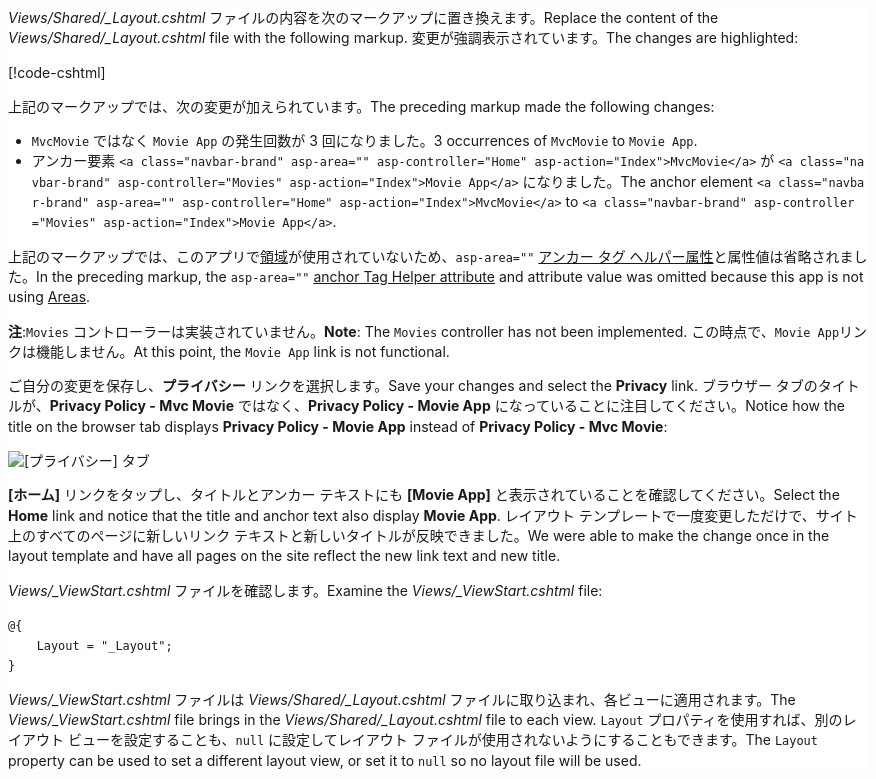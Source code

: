 <span data-ttu-id="ba36b-155">*Views/Shared/_Layout.cshtml* ファイルの内容を次のマークアップに置き換えます。</span><span class="sxs-lookup"><span data-stu-id="ba36b-155">Replace the content of the *Views/Shared/_Layout.cshtml* file with the following markup.</span></span> <span data-ttu-id="ba36b-156">変更が強調表示されています。</span><span class="sxs-lookup"><span data-stu-id="ba36b-156">The changes are highlighted:</span></span>

[!code-cshtml[](~/tutorials/first-mvc-app/start-mvc/sample/MvcMovie3/Views/Shared/_Layout.cshtml?highlight=6,14,40)]

<span data-ttu-id="ba36b-157">上記のマークアップでは、次の変更が加えられています。</span><span class="sxs-lookup"><span data-stu-id="ba36b-157">The preceding markup made the following changes:</span></span>

* <span data-ttu-id="ba36b-158">`MvcMovie` ではなく `Movie App` の発生回数が 3 回になりました。</span><span class="sxs-lookup"><span data-stu-id="ba36b-158">3 occurrences of `MvcMovie` to `Movie App`.</span></span>
* <span data-ttu-id="ba36b-159">アンカー要素 `<a class="navbar-brand" asp-area="" asp-controller="Home" asp-action="Index">MvcMovie</a>` が `<a class="navbar-brand" asp-controller="Movies" asp-action="Index">Movie App</a>` になりました。</span><span class="sxs-lookup"><span data-stu-id="ba36b-159">The anchor element `<a class="navbar-brand" asp-area="" asp-controller="Home" asp-action="Index">MvcMovie</a>` to `<a class="navbar-brand" asp-controller="Movies" asp-action="Index">Movie App</a>`.</span></span>

<span data-ttu-id="ba36b-160">上記のマークアップでは、このアプリで[領域](xref:mvc/controllers/areas)が使用されていないため、`asp-area=""` [アンカー タグ ヘルパー属性](xref:mvc/views/tag-helpers/builtin-th/anchor-tag-helper)と属性値は省略されました。</span><span class="sxs-lookup"><span data-stu-id="ba36b-160">In the preceding markup, the `asp-area=""` [anchor Tag Helper attribute](xref:mvc/views/tag-helpers/builtin-th/anchor-tag-helper) and attribute value was omitted because this app is not using [Areas](xref:mvc/controllers/areas).</span></span>

<span data-ttu-id="ba36b-161">**注**:`Movies` コントローラーは実装されていません。</span><span class="sxs-lookup"><span data-stu-id="ba36b-161">**Note**: The `Movies` controller has not been implemented.</span></span> <span data-ttu-id="ba36b-162">この時点で、`Movie App`リンクは機能しません。</span><span class="sxs-lookup"><span data-stu-id="ba36b-162">At this point, the `Movie App` link is not functional.</span></span>

<span data-ttu-id="ba36b-163">ご自分の変更を保存し、**プライバシー** リンクを選択します。</span><span class="sxs-lookup"><span data-stu-id="ba36b-163">Save your changes and select the **Privacy** link.</span></span> <span data-ttu-id="ba36b-164">ブラウザー タブのタイトルが、**Privacy Policy - Mvc Movie** ではなく、**Privacy Policy - Movie App** になっていることに注目してください。</span><span class="sxs-lookup"><span data-stu-id="ba36b-164">Notice how the title on the browser tab displays **Privacy Policy - Movie App** instead of **Privacy Policy - Mvc Movie**:</span></span>

![[プライバシー] タブ](~/tutorials/first-mvc-app/adding-view/_static/about2.png)

<span data-ttu-id="ba36b-166">**[ホーム]** リンクをタップし、タイトルとアンカー テキストにも **[Movie App]** と表示されていることを確認してください。</span><span class="sxs-lookup"><span data-stu-id="ba36b-166">Select the **Home** link and notice that the title and anchor text also display **Movie App**.</span></span> <span data-ttu-id="ba36b-167">レイアウト テンプレートで一度変更しただけで、サイト上のすべてのページに新しいリンク テキストと新しいタイトルが反映できました。</span><span class="sxs-lookup"><span data-stu-id="ba36b-167">We were able to make the change once in the layout template and have all pages on the site reflect the new link text and new title.</span></span>

<span data-ttu-id="ba36b-168">*Views/_ViewStart.cshtml* ファイルを確認します。</span><span class="sxs-lookup"><span data-stu-id="ba36b-168">Examine the *Views/_ViewStart.cshtml* file:</span></span>

```cshtml
@{
    Layout = "_Layout";
}
```

<span data-ttu-id="ba36b-169">*Views/_ViewStart.cshtml* ファイルは *Views/Shared/_Layout.cshtml* ファイルに取り込まれ、各ビューに適用されます。</span><span class="sxs-lookup"><span data-stu-id="ba36b-169">The *Views/_ViewStart.cshtml* file brings in the *Views/Shared/_Layout.cshtml* file to each view.</span></span> <span data-ttu-id="ba36b-170">`Layout` プロパティを使用すれば、別のレイアウト ビューを設定することも、`null` に設定してレイアウト ファイルが使用されないようにすることもできます。</span><span class="sxs-lookup"><span data-stu-id="ba36b-170">The `Layout` property can be used to set a different layout view, or set it to `null` so no layout file will be used.</span></span>
